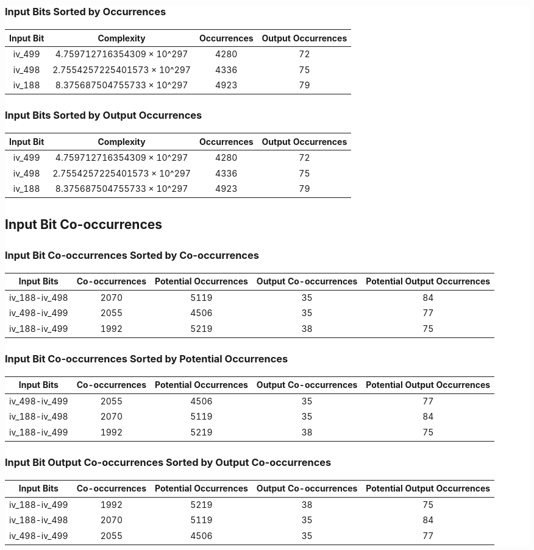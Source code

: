### Input Bits Sorted by Occurrences

| Input Bit | Complexity | Occurrences | Output Occurrences |
|:---------:|:----------:|:-----------:|:------------------:|
| iv_499 | 4.759712716354309 × 10^297 | 4280 | 72 |
| iv_498 | 2.7554257225401573 × 10^297 | 4336 | 75 |
| iv_188 | 8.375687504755733 × 10^297 | 4923 | 79 |

### Input Bits Sorted by Output Occurrences

| Input Bit | Complexity | Occurrences | Output Occurrences |
|:---------:|:----------:|:-----------:|:------------------:|
| iv_499 | 4.759712716354309 × 10^297 | 4280 | 72 |
| iv_498 | 2.7554257225401573 × 10^297 | 4336 | 75 |
| iv_188 | 8.375687504755733 × 10^297 | 4923 | 79 |

## Input Bit Co-occurrences

### Input Bit Co-occurrences Sorted by Co-occurrences

| Input Bits | Co-occurrences | Potential Occurrences | Output Co-occurrences | Potential Output Occurrences |
|:----------:|:--------------:|:---------------------:|:---------------------:|:----------------------------:|
| iv_188-iv_498 | 2070 | 5119 | 35 | 84 |
| iv_498-iv_499 | 2055 | 4506 | 35 | 77 |
| iv_188-iv_499 | 1992 | 5219 | 38 | 75 |

### Input Bit Co-occurrences Sorted by Potential Occurrences

| Input Bits | Co-occurrences | Potential Occurrences | Output Co-occurrences | Potential Output Occurrences |
|:----------:|:--------------:|:---------------------:|:---------------------:|:----------------------------:|
| iv_498-iv_499 | 2055 | 4506 | 35 | 77 |
| iv_188-iv_498 | 2070 | 5119 | 35 | 84 |
| iv_188-iv_499 | 1992 | 5219 | 38 | 75 |

### Input Bit Output Co-occurrences Sorted by Output Co-occurrences

| Input Bits | Co-occurrences | Potential Occurrences | Output Co-occurrences | Potential Output Occurrences |
|:----------:|:--------------:|:---------------------:|:---------------------:|:----------------------------:|
| iv_188-iv_499 | 1992 | 5219 | 38 | 75 |
| iv_188-iv_498 | 2070 | 5119 | 35 | 84 |
| iv_498-iv_499 | 2055 | 4506 | 35 | 77 |
